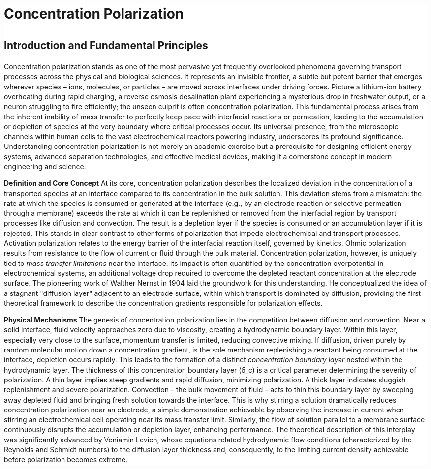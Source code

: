 
# Concentration Polarization

## Introduction and Fundamental Principles

Concentration polarization stands as one of the most pervasive yet frequently overlooked phenomena governing transport processes across the physical and biological sciences. It represents an invisible frontier, a subtle but potent barrier that emerges wherever species – ions, molecules, or particles – are moved across interfaces under driving forces. Picture a lithium-ion battery overheating during rapid charging, a reverse osmosis desalination plant experiencing a mysterious drop in freshwater output, or a neuron struggling to fire efficiently; the unseen culprit is often concentration polarization. This fundamental process arises from the inherent inability of mass transfer to perfectly keep pace with interfacial reactions or permeation, leading to the accumulation or depletion of species at the very boundary where critical processes occur. Its universal presence, from the microscopic channels within human cells to the vast electrochemical reactors powering industry, underscores its profound significance. Understanding concentration polarization is not merely an academic exercise but a prerequisite for designing efficient energy systems, advanced separation technologies, and effective medical devices, making it a cornerstone concept in modern engineering and science.

**Definition and Core Concept**
At its core, concentration polarization describes the localized deviation in the concentration of a transported species at an interface compared to its concentration in the bulk solution. This deviation stems from a mismatch: the rate at which the species is consumed or generated at the interface (e.g., by an electrode reaction or selective permeation through a membrane) exceeds the rate at which it can be replenished or removed from the interfacial region by transport processes like diffusion and convection. The result is a depletion layer if the species is consumed or an accumulation layer if it is rejected. This stands in clear contrast to other forms of polarization that impede electrochemical and transport processes. Activation polarization relates to the energy barrier of the interfacial reaction itself, governed by kinetics. Ohmic polarization results from resistance to the flow of current or fluid through the bulk material. Concentration polarization, however, is uniquely tied to *mass transfer limitations* near the interface. Its impact is often quantified by the concentration overpotential in electrochemical systems, an additional voltage drop required to overcome the depleted reactant concentration at the electrode surface. The pioneering work of Walther Nernst in 1904 laid the groundwork for this understanding. He conceptualized the idea of a stagnant "diffusion layer" adjacent to an electrode surface, within which transport is dominated by diffusion, providing the first theoretical framework to describe the concentration gradients responsible for polarization effects.

**Physical Mechanisms**
The genesis of concentration polarization lies in the competition between diffusion and convection. Near a solid interface, fluid velocity approaches zero due to viscosity, creating a hydrodynamic boundary layer. Within this layer, especially very close to the surface, momentum transfer is limited, reducing convective mixing. If diffusion, driven purely by random molecular motion down a concentration gradient, is the sole mechanism replenishing a reactant being consumed at the interface, depletion occurs rapidly. This leads to the formation of a distinct *concentration boundary layer* nested within the hydrodynamic layer. The thickness of this concentration boundary layer (δ_c) is a critical parameter determining the severity of polarization. A thin layer implies steep gradients and rapid diffusion, minimizing polarization. A thick layer indicates sluggish replenishment and severe polarization. Convection – the bulk movement of fluid – acts to thin this boundary layer by sweeping away depleted fluid and bringing fresh solution towards the interface. This is why stirring a solution dramatically reduces concentration polarization near an electrode, a simple demonstration achievable by observing the increase in current when stirring an electrochemical cell operating near its mass transfer limit. Similarly, the flow of solution parallel to a membrane surface continuously disrupts the accumulation or depletion layer, enhancing performance. The theoretical description of this interplay was significantly advanced by Veniamin Levich, whose equations related hydrodynamic flow conditions (characterized by the Reynolds and Schmidt numbers) to the diffusion layer thickness and, consequently, to the limiting current density achievable before polarization becomes extreme.

